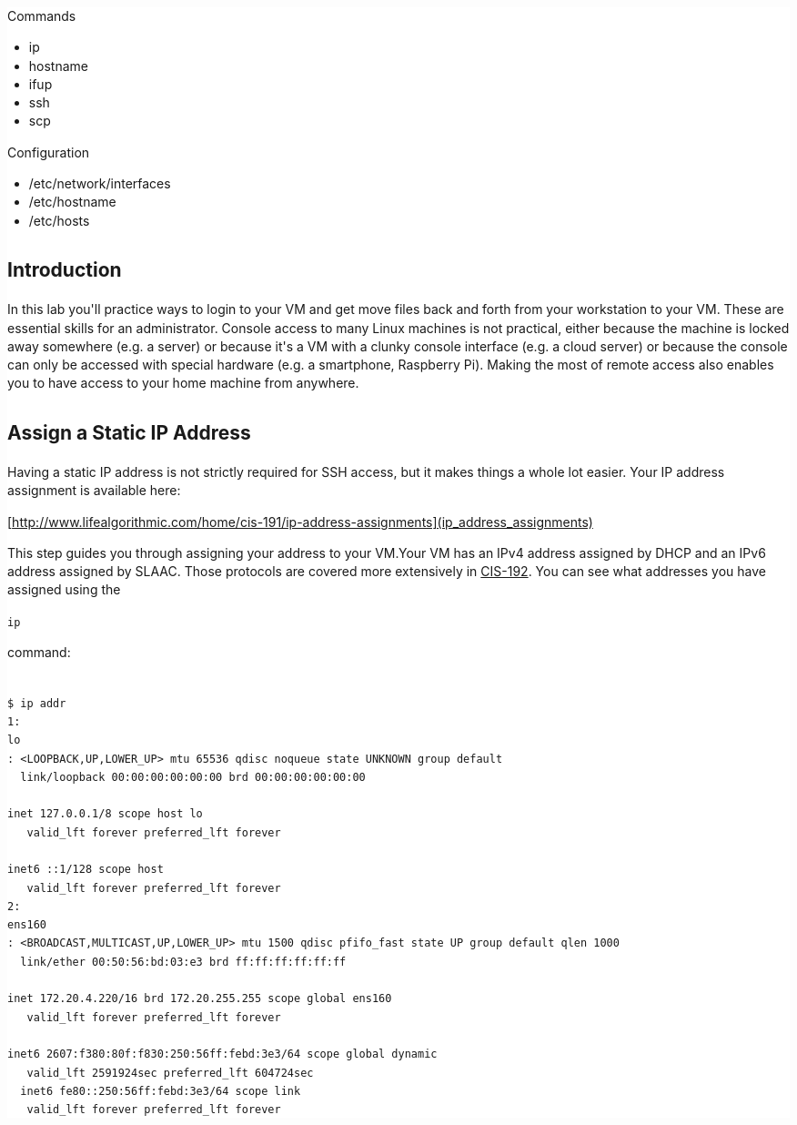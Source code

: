 
Commands

  * ip
  * hostname
  * ifup
  * ssh
  * scp

Configuration

  * /etc/network/interfaces
  * /etc/hostname
  * /etc/hosts

## Introduction 

In this lab you'll practice ways to login to your VM and get move files back and forth from your workstation to your VM. These are essential skills for an administrator. Console access to many Linux machines is not practical, either because the machine is locked away somewhere (e.g. a server) or because it's a VM with a clunky console interface (e.g. a cloud server) or because the console can only be accessed with special hardware (e.g. a smartphone, Raspberry Pi). Making the most of remote access also enables you to have access to your home machine from anywhere.

## Assign a Static IP Address 

Having a static IP address is not strictly required for SSH access, but it makes things a whole lot easier. Your IP address assignment is available here:

[http://www.lifealgorithmic.com/home/cis-191/ip-address-assignments](ip_address_assignments)

This step guides you through assigning your address to your VM.Your VM has an IPv4 address assigned by DHCP and an IPv6 address assigned by SLAAC. Those protocols are covered more extensively in [CIS-192](../cis_192). You can see what addresses you have assigned using the 
```
ip
```

 command:

```

$ ip addr
1: 
lo
: <LOOPBACK,UP,LOWER_UP> mtu 65536 qdisc noqueue state UNKNOWN group default
  link/loopback 00:00:00:00:00:00 brd 00:00:00:00:00:00
  
inet 127.0.0.1/8 scope host lo
   valid_lft forever preferred_lft forever
  
inet6 ::1/128 scope host
   valid_lft forever preferred_lft forever
2: 
ens160
: <BROADCAST,MULTICAST,UP,LOWER_UP> mtu 1500 qdisc pfifo_fast state UP group default qlen 1000
  link/ether 00:50:56:bd:03:e3 brd ff:ff:ff:ff:ff:ff
  
inet 172.20.4.220/16 brd 172.20.255.255 scope global ens160
   valid_lft forever preferred_lft forever
  
inet6 2607:f380:80f:f830:250:56ff:febd:3e3/64 scope global dynamic
   valid_lft 2591924sec preferred_lft 604724sec
  inet6 fe80::250:56ff:febd:3e3/64 scope link
   valid_lft forever preferred_lft forever
```
